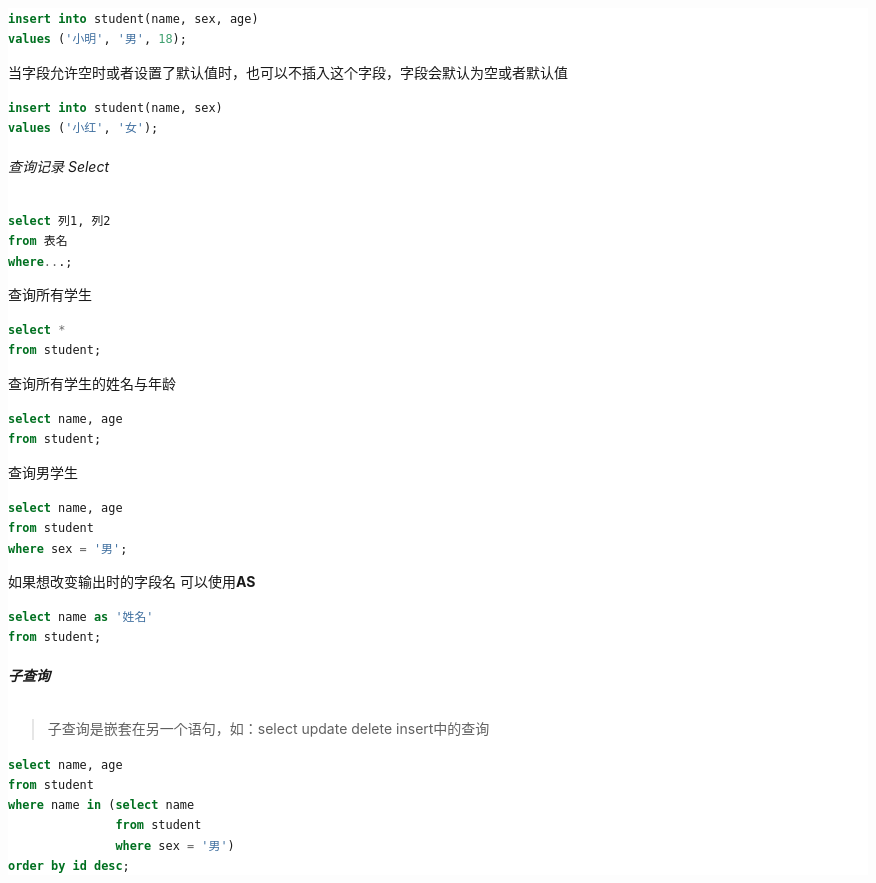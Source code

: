 ```sql
insert into student(name, sex, age)
values ('小明', '男', 18);
```

当字段允许空时或者设置了默认值时，也可以不插入这个字段，字段会默认为空或者默认值

```sql
insert into student(name, sex)
values ('小红', '女');
```

###### 查询记录 Select

```sql
select 列1, 列2
from 表名
where...;
```

查询所有学生

```sql
select *
from student;
```

查询所有学生的姓名与年龄

```sql
select name, age
from student;
```

查询男学生

```sql
select name, age
from student
where sex = '男';
```

如果想改变输出时的字段名 可以使用**AS**

```sql
select name as '姓名'
from student;
```

###### **子查询**

> 子查询是嵌套在另一个语句，如：select update delete insert中的查询

```sql
select name, age
from student
where name in (select name
               from student
               where sex = '男')
order by id desc;
```
